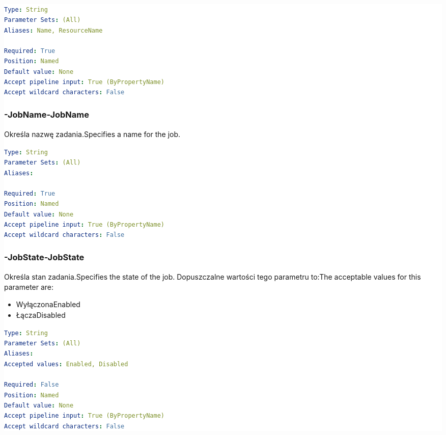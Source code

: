 ```yaml
Type: String
Parameter Sets: (All)
Aliases: Name, ResourceName

Required: True
Position: Named
Default value: None
Accept pipeline input: True (ByPropertyName)
Accept wildcard characters: False
```

### <span data-ttu-id="486f3-141">-JobName</span><span class="sxs-lookup"><span data-stu-id="486f3-141">-JobName</span></span>
<span data-ttu-id="486f3-142">Określa nazwę zadania.</span><span class="sxs-lookup"><span data-stu-id="486f3-142">Specifies a name for the job.</span></span>

```yaml
Type: String
Parameter Sets: (All)
Aliases: 

Required: True
Position: Named
Default value: None
Accept pipeline input: True (ByPropertyName)
Accept wildcard characters: False
```

### <span data-ttu-id="486f3-143">-JobState</span><span class="sxs-lookup"><span data-stu-id="486f3-143">-JobState</span></span>
<span data-ttu-id="486f3-144">Określa stan zadania.</span><span class="sxs-lookup"><span data-stu-id="486f3-144">Specifies the state of the job.</span></span>
<span data-ttu-id="486f3-145">Dopuszczalne wartości tego parametru to:</span><span class="sxs-lookup"><span data-stu-id="486f3-145">The acceptable values for this parameter are:</span></span>

- <span data-ttu-id="486f3-146">Wyłączona</span><span class="sxs-lookup"><span data-stu-id="486f3-146">Enabled</span></span> 
- <span data-ttu-id="486f3-147">Łącza</span><span class="sxs-lookup"><span data-stu-id="486f3-147">Disabled</span></span>

```yaml
Type: String
Parameter Sets: (All)
Aliases: 
Accepted values: Enabled, Disabled

Required: False
Position: Named
Default value: None
Accept pipeline input: True (ByPropertyName)
Accept wildcard characters: False
```
